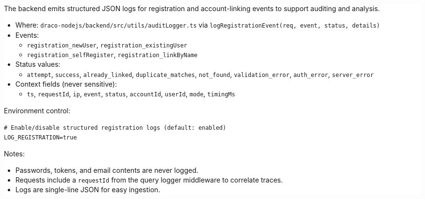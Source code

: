 The backend emits structured JSON logs for registration and account-linking events to support auditing and analysis.

- Where: `draco-nodejs/backend/src/utils/auditLogger.ts` via `logRegistrationEvent(req, event, status, details)`
- Events:
  - `registration_newUser`, `registration_existingUser`
  - `registration_selfRegister`, `registration_linkByName`
- Status values:
  - `attempt`, `success`, `already_linked`, `duplicate_matches`, `not_found`, `validation_error`, `auth_error`, `server_error`
- Context fields (never sensitive):
  - `ts`, `requestId`, `ip`, `event`, `status`, `accountId`, `userId`, `mode`, `timingMs`

Environment control:

```env
# Enable/disable structured registration logs (default: enabled)
LOG_REGISTRATION=true
```

Notes:
- Passwords, tokens, and email contents are never logged.
- Requests include a `requestId` from the query logger middleware to correlate traces.
- Logs are single-line JSON for easy ingestion.
